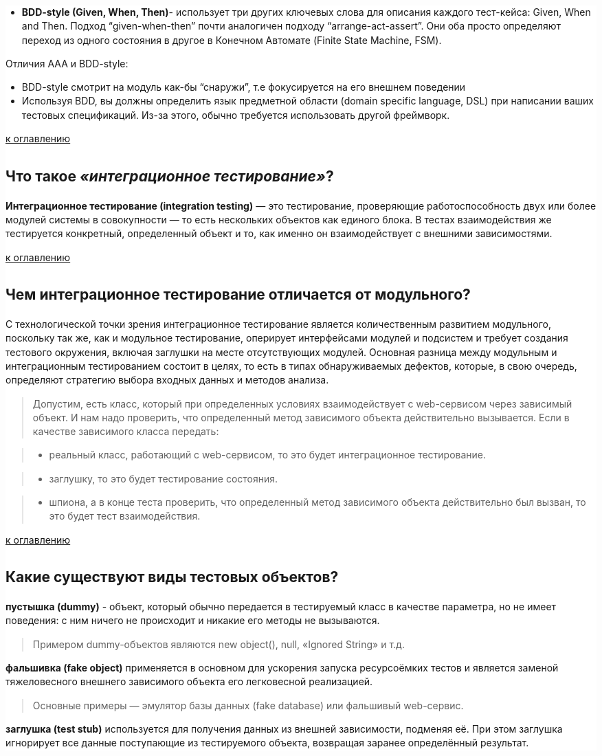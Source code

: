 + __BDD-style (Given, When, Then)__- использует три других ключевых слова для описания каждого тест-кейса: Given, When and Then. Подход “given-when-then” почти аналогичен подходу “arrange-act-assert”. Они оба просто определяют переход из одного состояния в другое в Конечном Автомате (Finite State Machine, FSM).

Отличия AAA и BDD-style:

+ BDD-style смотрит на модуль как-бы “снаружи”, т.е фокусируется на его внешнем поведении
+ Используя BDD, вы должны определить язык предметной области (domain specific language, DSL) при написании ваших тестовых спецификаций. Из-за этого, обычно требуется использовать другой фреймворк.

[к оглавлению](#Тестирование)

## Что такое _«интеграционное тестирование»_?
__Интеграционное тестирование (integration testing)__ — это тестирование, проверяющие работоспособность двух или более модулей системы в совокупности — то есть нескольких объектов как единого блока. В тестах взаимодействия же тестируется конкретный, определенный объект и то, как именно он взаимодействует с внешними зависимостями.

[к оглавлению](#Тестирование)

## Чем интеграционное тестирование отличается от модульного?
С технологической точки зрения интеграционное тестирование является количественным развитием модульного, поскольку так же, как и модульное тестирование, оперирует интерфейсами модулей и подсистем и требует создания тестового окружения, включая заглушки на месте отсутствующих модулей. Основная разница между модульным и интеграционным тестированием состоит в целях, то есть в типах обнаруживаемых дефектов, которые, в свою очередь, определяют стратегию выбора входных данных и методов анализа.

> Допустим, есть класс, который при определенных условиях взаимодействует с web-сервисом через зависимый объект. И нам надо проверить, что определенный метод зависимого объекта действительно вызывается. Если в качестве зависимого класса передать:

> + реальный класс, работающий с web-сервисом, то это будет интеграционное тестирование.

> + заглушку, то это будет тестирование состояния.

> + шпиона, а в конце теста проверить, что определенный метод зависимого объекта действительно был вызван, то это будет тест взаимодействия.

[к оглавлению](#Тестирование)

## Какие существуют виды тестовых объектов?
__пустышка (dummy)__ - объект, который обычно передается в тестируемый класс в качестве параметра, но не имеет поведения: с ним ничего не происходит и никакие его методы не вызываются.

> Примером dummy-объектов являются new object(), null, «Ignored String» и т.д.

__фальшивка (fake object)__ применяется в основном для ускорения запуска ресурсоёмких тестов и является заменой тяжеловесного внешнего зависимого объекта его легковесной реализацией. 

> Основные примеры — эмулятор базы данных (fake database) или фальшивый web-сервис.

__заглушка (test stub)__ используется для получения данных из внешней зависимости, подменяя её. При этом заглушка игнорирует все данные поступающие из тестируемого объекта, возвращая заранее определённый результат.
